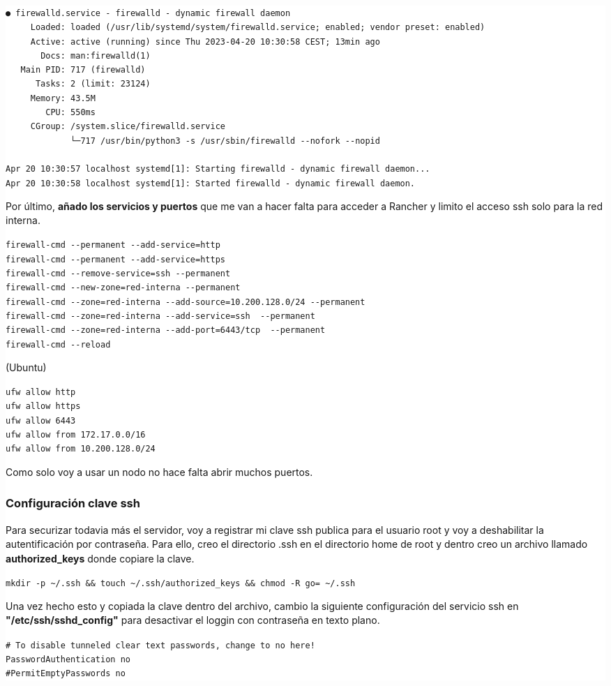 ```
● firewalld.service - firewalld - dynamic firewall daemon
     Loaded: loaded (/usr/lib/systemd/system/firewalld.service; enabled; vendor preset: enabled)
     Active: active (running) since Thu 2023-04-20 10:30:58 CEST; 13min ago
       Docs: man:firewalld(1)
   Main PID: 717 (firewalld)
      Tasks: 2 (limit: 23124)
     Memory: 43.5M
        CPU: 550ms
     CGroup: /system.slice/firewalld.service
             └─717 /usr/bin/python3 -s /usr/sbin/firewalld --nofork --nopid

Apr 20 10:30:57 localhost systemd[1]: Starting firewalld - dynamic firewall daemon...
Apr 20 10:30:58 localhost systemd[1]: Started firewalld - dynamic firewall daemon.
```

Por último, **añado los servicios y puertos** que me van a hacer falta para acceder a Rancher y limito el acceso ssh solo para la red interna.

```console
firewall-cmd --permanent --add-service=http
firewall-cmd --permanent --add-service=https
firewall-cmd --remove-service=ssh --permanent
firewall-cmd --new-zone=red-interna --permanent
firewall-cmd --zone=red-interna --add-source=10.200.128.0/24 --permanent
firewall-cmd --zone=red-interna --add-service=ssh  --permanent
firewall-cmd --zone=red-interna --add-port=6443/tcp  --permanent
firewall-cmd --reload
```

(Ubuntu)

```console
ufw allow http
ufw allow https
ufw allow 6443
ufw allow from 172.17.0.0/16
ufw allow from 10.200.128.0/24
```

Como solo voy a usar un nodo no hace falta abrir muchos puertos.

### **Configuración clave ssh**

Para securizar todavia más el servidor, voy a registrar mi clave ssh publica para el usuario root y voy a deshabilitar la autentificación por contraseña. Para ello, creo el directorio .ssh en el directorio home de root y dentro creo un archivo llamado **authorized_keys** donde copiare la clave.

```console
mkdir -p ~/.ssh && touch ~/.ssh/authorized_keys && chmod -R go= ~/.ssh
```

Una vez hecho esto y copiada la clave dentro del archivo, cambio la siguiente configuración del servicio ssh en **"/etc/ssh/sshd_config"** para desactivar el loggin con contraseña en texto plano.

```nano
# To disable tunneled clear text passwords, change to no here!
PasswordAuthentication no
#PermitEmptyPasswords no
```
